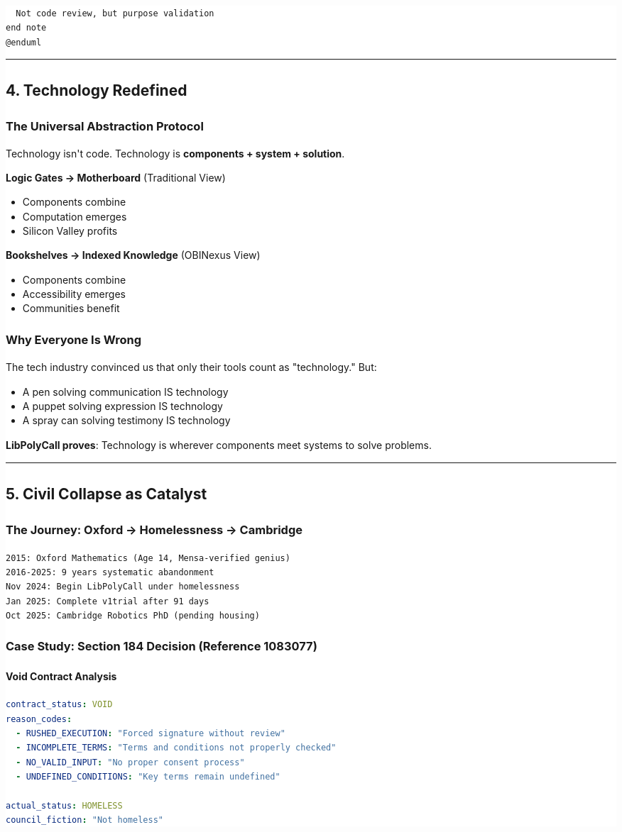 ```plantuml
  Not code review, but purpose validation
end note
@enduml
```

---

## 4. Technology Redefined

### The Universal Abstraction Protocol

Technology isn't code. Technology is **components + system + solution**.

**Logic Gates → Motherboard** (Traditional View)
- Components combine
- Computation emerges
- Silicon Valley profits

**Bookshelves → Indexed Knowledge** (OBINexus View)
- Components combine
- Accessibility emerges
- Communities benefit

### Why Everyone Is Wrong

The tech industry convinced us that only their tools count as "technology." But:
- A pen solving communication IS technology
- A puppet solving expression IS technology
- A spray can solving testimony IS technology

**LibPolyCall proves**: Technology is wherever components meet systems to solve problems.

---

## 5. Civil Collapse as Catalyst

### The Journey: Oxford → Homelessness → Cambridge

```
2015: Oxford Mathematics (Age 14, Mensa-verified genius)
2016-2025: 9 years systematic abandonment
Nov 2024: Begin LibPolyCall under homelessness
Jan 2025: Complete v1trial after 91 days
Oct 2025: Cambridge Robotics PhD (pending housing)
```

### Case Study: Section 184 Decision (Reference 1083077)

#### Void Contract Analysis
```yaml
contract_status: VOID
reason_codes:
  - RUSHED_EXECUTION: "Forced signature without review"
  - INCOMPLETE_TERMS: "Terms and conditions not properly checked"
  - NO_VALID_INPUT: "No proper consent process"
  - UNDEFINED_CONDITIONS: "Key terms remain undefined"
  
actual_status: HOMELESS
council_fiction: "Not homeless"
```

